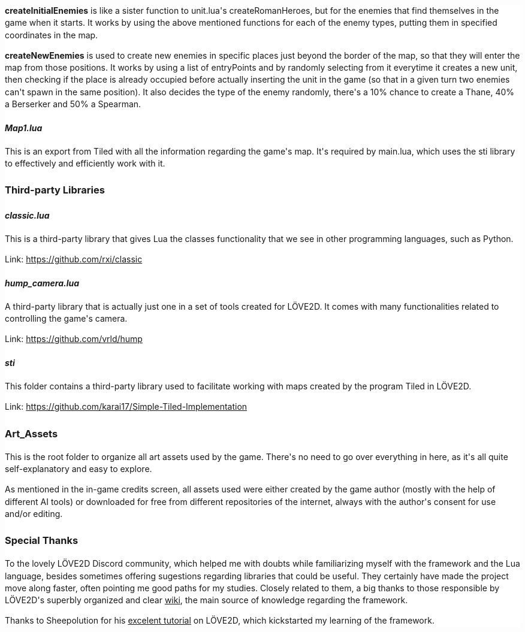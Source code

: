 **createInitialEnemies** is like a sister function to unit.lua's createRomanHeroes, but for the enemies that find themselves in the game when it starts. It works by using the above mentioned functions for each of the enemy types, putting them in specified coordinates in the map.

**createNewEnemies** is used to create new enemies in specific places just beyond the border of the map, so that they will enter the map from those positions. It works by using a list of entryPoints and by randomly selecting from it everytime it creates a new unit, then checking if the place is already occupied before actually inserting the unit in the game (so that in a given turn two enemies can't spawn in the same position). It also decides the type of the enemy randomly, there's a 10% chance to create a Thane, 40% a Berserker and 50% a Spearman.

#### *Map1.lua*

This is an export from Tiled with all the information regarding the game's map. It's required by main.lua, which uses the sti library to effectively and efficiently work with it.

### Third-party Libraries

#### *classic.lua*
This is a third-party library that gives Lua the classes functionality that we see in other programming languages, such as Python.

Link: <https://github.com/rxi/classic>

#### *hump_camera.lua*
A third-party library that is actually just one in a set of tools created for LÖVE2D. It comes with many functionalities related to controlling the game's camera.

Link: <https://github.com/vrld/hump>

#### *sti*
This folder contains a third-party library used to facilitate working with maps created by the program Tiled in LÖVE2D.

Link: <https://github.com/karai17/Simple-Tiled-Implementation>

### Art_Assets
This is the root folder to organize all art assets used by the game. There's no need to go over everything in here, as it's all quite self-explanatory and easy to explore. 

As mentioned in the in-game credits screen, all assets used were either created by the game author (mostly with the help of different AI tools) or downloaded for free from different repositories of the internet, always with the author's consent for use and/or editing. 

### Special Thanks
To the lovely LÖVE2D Discord community, which helped me with doubts while familiarizing myself with the framework and the Lua language, besides sometimes offering sugestions regarding libraries that could be useful. They certainly have made the project move along faster, often pointing me good paths for my studies. Closely related to them, a big thanks to those responsible by LÖVE2D's superbly organized and clear [wiki](https://www.love2d.org/wiki/Main_Page), the main source of knowledge regarding the framework.

Thanks to Sheepolution for his [excelent tutorial](https://www.sheepolution.com/learn/book/contents) on LÖVE2D, which kickstarted my learning of the framework.
